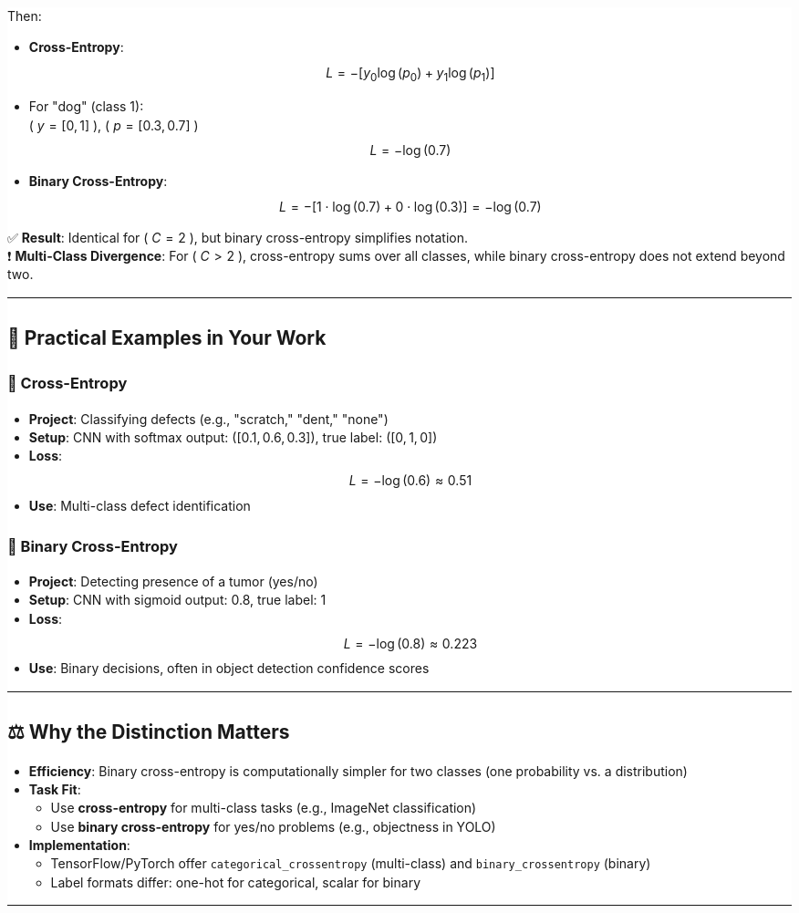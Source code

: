 Then:

- **Cross-Entropy**:
  $$
  L = -[y_0 \log(p_0) + y_1 \log(p_1)]
  $$

- For "dog" (class 1):  
  \( $y = [0, 1]$ \), \( $p = [0.3, 0.7]$ \)  
  $$
  L = -\log(0.7)
  $$

- **Binary Cross-Entropy**:
  $$
  L = -[1 \cdot \log(0.7) + 0 \cdot \log(0.3)] = -\log(0.7)
  $$

✅ **Result**: Identical for \( $C = 2$ \), but binary cross-entropy simplifies notation.  
❗ **Multi-Class Divergence**: For \( $C > 2$ \), cross-entropy sums over all classes, while binary cross-entropy does not extend beyond two.

---

## 🧪 Practical Examples in Your Work

### 📌 Cross-Entropy
- **Project**: Classifying defects (e.g., "scratch," "dent," "none")
- **Setup**: CNN with softmax output: $([0.1, 0.6, 0.3])$, true label: $([0, 1, 0])$
- **Loss**:  
  $$
  L = -\log(0.6) \approx 0.51
  $$
- **Use**: Multi-class defect identification

### 📌 Binary Cross-Entropy
- **Project**: Detecting presence of a tumor (yes/no)
- **Setup**: CNN with sigmoid output: 0.8, true label: 1
- **Loss**:  
  $$
  L = -\log(0.8) \approx 0.223
  $$
- **Use**: Binary decisions, often in object detection confidence scores

---

## ⚖️ Why the Distinction Matters

- **Efficiency**: Binary cross-entropy is computationally simpler for two classes (one probability vs. a distribution)
- **Task Fit**:  
  - Use **cross-entropy** for multi-class tasks (e.g., ImageNet classification)  
  - Use **binary cross-entropy** for yes/no problems (e.g., objectness in YOLO)
- **Implementation**:  
  - TensorFlow/PyTorch offer `categorical_crossentropy` (multi-class) and `binary_crossentropy` (binary)  
  - Label formats differ: one-hot for categorical, scalar for binary

---